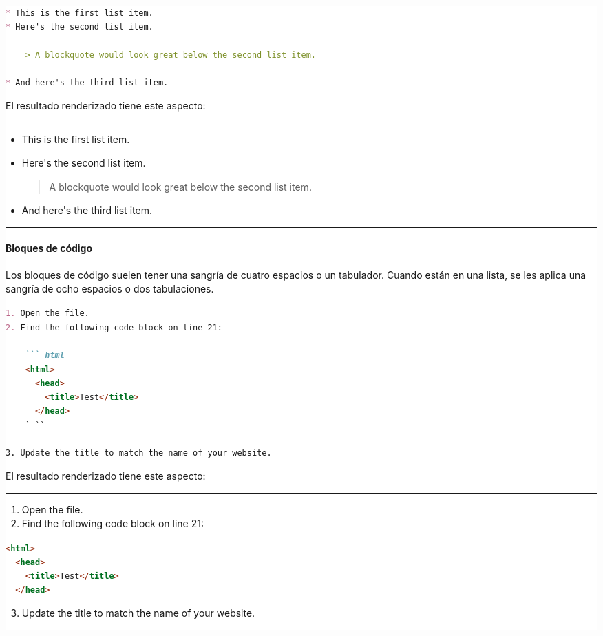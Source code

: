 ```markdown
* This is the first list item.
* Here's the second list item.

    > A blockquote would look great below the second list item.

* And here's the third list item.
```

El resultado renderizado tiene este aspecto:

---

* This is the first list item.
* Here's the second list item.

    > A blockquote would look great below the second list item.

* And here's the third list item.

---

#### Bloques de código<a id="##Bloques-de-código"></a>

Los bloques de código suelen tener una sangría de cuatro espacios o un tabulador. Cuando están en una lista, se les aplica una sangría de ocho espacios o dos tabulaciones.

```markdown
1. Open the file.
2. Find the following code block on line 21:

    ``` html
    <html>
      <head>
        <title>Test</title>
      </head>
    ` ``

3. Update the title to match the name of your website.
```

El resultado renderizado tiene este aspecto:

---

1. Open the file.
2. Find the following code block on line 21:

  ```html
  <html>
    <head>
      <title>Test</title>
    </head>
  ```

3. Update the title to match the name of your website.

---
